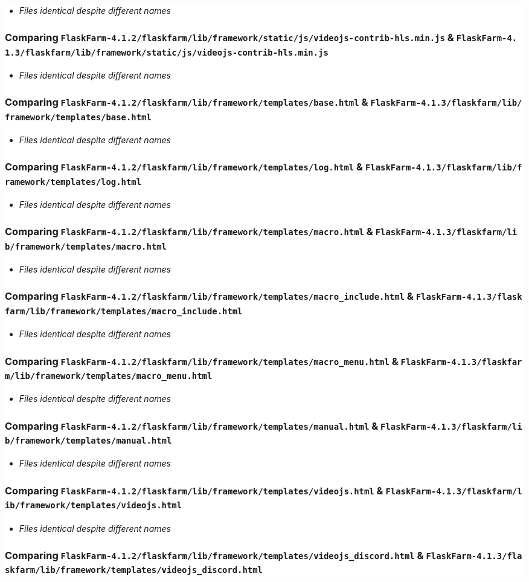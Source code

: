  * *Files identical despite different names*

### Comparing `FlaskFarm-4.1.2/flaskfarm/lib/framework/static/js/videojs-contrib-hls.min.js` & `FlaskFarm-4.1.3/flaskfarm/lib/framework/static/js/videojs-contrib-hls.min.js`

 * *Files identical despite different names*

### Comparing `FlaskFarm-4.1.2/flaskfarm/lib/framework/templates/base.html` & `FlaskFarm-4.1.3/flaskfarm/lib/framework/templates/base.html`

 * *Files identical despite different names*

### Comparing `FlaskFarm-4.1.2/flaskfarm/lib/framework/templates/log.html` & `FlaskFarm-4.1.3/flaskfarm/lib/framework/templates/log.html`

 * *Files identical despite different names*

### Comparing `FlaskFarm-4.1.2/flaskfarm/lib/framework/templates/macro.html` & `FlaskFarm-4.1.3/flaskfarm/lib/framework/templates/macro.html`

 * *Files identical despite different names*

### Comparing `FlaskFarm-4.1.2/flaskfarm/lib/framework/templates/macro_include.html` & `FlaskFarm-4.1.3/flaskfarm/lib/framework/templates/macro_include.html`

 * *Files identical despite different names*

### Comparing `FlaskFarm-4.1.2/flaskfarm/lib/framework/templates/macro_menu.html` & `FlaskFarm-4.1.3/flaskfarm/lib/framework/templates/macro_menu.html`

 * *Files identical despite different names*

### Comparing `FlaskFarm-4.1.2/flaskfarm/lib/framework/templates/manual.html` & `FlaskFarm-4.1.3/flaskfarm/lib/framework/templates/manual.html`

 * *Files identical despite different names*

### Comparing `FlaskFarm-4.1.2/flaskfarm/lib/framework/templates/videojs.html` & `FlaskFarm-4.1.3/flaskfarm/lib/framework/templates/videojs.html`

 * *Files identical despite different names*

### Comparing `FlaskFarm-4.1.2/flaskfarm/lib/framework/templates/videojs_discord.html` & `FlaskFarm-4.1.3/flaskfarm/lib/framework/templates/videojs_discord.html`
